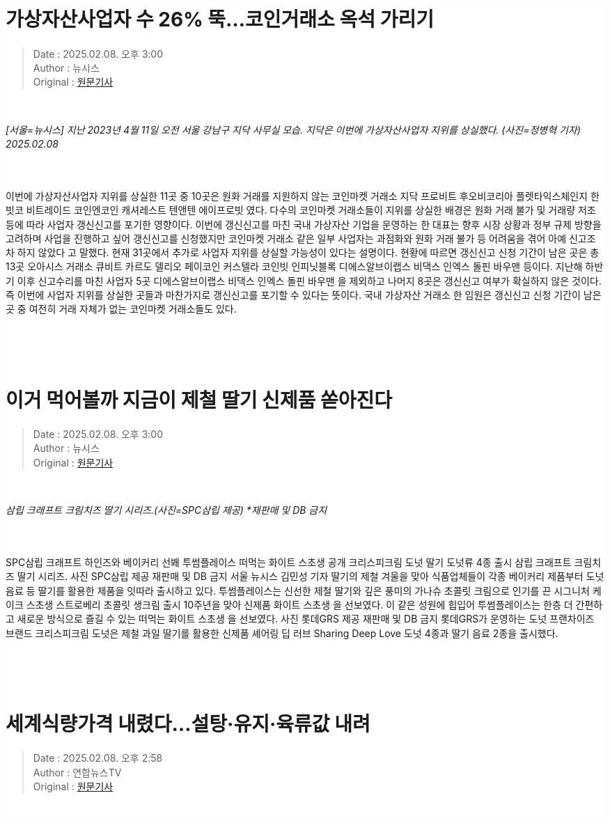   
# 가상자산사업자 수 26% 뚝…코인거래소 옥석 가리기  
  
> Date : 2025.02.08. 오후 3:00  
> Author : 뉴시스  
> Original : [원문기사](https://n.news.naver.com/mnews/article/003/0013054947?sid=101)  
<br/>  
  
<img alt="[서울=뉴시스] 지난 2023년 4월 11일 오전 서울 강남구 지닥 사무실 모습. 지닥은 이번에 가상자산사업자 지위를 상실했다. (사진=정병혁 기자) 2025.02.08" class="_LAZY_LOADING _LAZY_LOADING_INIT_HIDE" src="https://imgnews.pstatic.net/image/003/2025/02/08/NISI20230411_0019850811_web_20230411092657_20250208150029175.jpg?type=w860" id="img1" style="display: none;"></img><em class="img_desc">[서울=뉴시스] 지난 2023년 4월 11일 오전 서울 강남구 지닥 사무실 모습. 지닥은 이번에 가상자산사업자 지위를 상실했다. (사진=정병혁 기자) 2025.02.08</em>  
<br/><br/>  
  
이번에 가상자산사업자 지위를 상실한 11곳 중 10곳은 원화 거래를 지원하지 않는 코인마켓 거래소 지닥 프로비트 후오비코리아 플렛타익스체인지 한빗코 비트레이드 코인엔코인 캐셔레스트 텐앤텐 에이프로빗 였다.
다수의 코인마켓 거래소들이 지위를 상실한 배경은 원화 거래 불가 및 거래량 저조 등에 따라 사업자 갱신신고를 포기한 영향이다.
이번에 갱신신고를 마친 국내 가상자산 기업을 운영하는 한 대표는 향후 시장 상황과 정부 규제 방향을 고려하며 사업을 진행하고 싶어 갱신신고를 신청했지만 코인마켓 거래소 같은 일부 사업자는 과점화와 원화 거래 불가 등 어려움을 겪어 아예 신고조차 하지 않았다 고 말했다.
현재 31곳에서 추가로 사업자 지위를 상실할 가능성이 있다는 설명이다.
현황에 따르면 갱신신고 신청 기간이 남은 곳은 총 13곳 오아시스 거래소 큐비트 카르도 델리오 페이코인 커스텔라 코인빗 인피닛블록 디에스알브이랩스 비댁스 인엑스 돌핀 바우맨 등이다.
지난해 하반기 이후 신고수리를 마친 사업자 5곳 디에스알브이랩스 비댁스 인엑스 돌핀 바우맨 을 제외하고 나머지 8곳은 갱신신고 여부가 확실하지 않은 것이다.
즉 이번에 사업자 지위를 상실한 곳들과 마찬가지로 갱신신고를 포기할 수 있다는 뜻이다.
국내 가상자산 거래소 한 임원은 갱신신고 신청 기간이 남은 곳 중 여전히 거래 자체가 없는 코인마켓 거래소들도 있다.  
<br/><br/><br/>  

  
# 이거 먹어볼까 지금이 제철 딸기 신제품 쏟아진다  
  
> Date : 2025.02.08. 오후 3:00  
> Author : 뉴시스  
> Original : [원문기사](https://n.news.naver.com/mnews/article/003/0013054946?sid=101)  
<br/>  
  
<img alt="삼립 크래프트 크림치즈 딸기 시리즈.(사진=SPC삼립 제공) *재판매 및 DB 금지" class="_LAZY_LOADING _LAZY_LOADING_INIT_HIDE" src="https://imgnews.pstatic.net/image/003/2025/02/08/NISI20250207_0001765535_web_20250207172222_20250208150026707.jpg?type=w860" id="img1" style="display: none;"></img><em class="img_desc">삼립 크래프트 크림치즈 딸기 시리즈.(사진=SPC삼립 제공) *재판매 및 DB 금지</em>  
<br/><br/>  
  
SPC삼립 크래프트 하인즈와 베이커리 선봬 투썸플레이스 떠먹는 화이트 스초생 공개 크리스피크림 도넛 딸기 도넛류 4종 출시 삼립 크래프트 크림치즈 딸기 시리즈.
사진 SPC삼립 제공 재판매 및 DB 금지 서울 뉴시스 김민성 기자 딸기의 제철 겨울을 맞아 식품업체들이 각종 베이커리 제품부터 도넛 음료 등 딸기를 활용한 제품을 잇따라 출시하고 있다.
투썸플레이스는 신선한 제철 딸기와 깊은 풍미의 가나슈 초콜릿 크림으로 인기를 끈 시그니처 케이크 스초생 스트로베리 초콜릿 생크림 출시 10주년을 맞아 신제품 화이트 스초생 을 선보였다.
이 같은 성원에 힙입어 투썸플레이스는 한층 더 간편하고 새로운 방식으로 즐길 수 있는 떠먹는 화이트 스초생 을 선보였다.
사진 롯데GRS 제공 재판매 및 DB 금지 롯데GRS가 운영하는 도넛 프랜차이즈 브랜드 크리스피크림 도넛은 제철 과일 딸기를 활용한 신제품 셰어링 딥 러브 Sharing Deep Love 도넛 4종과 딸기 음료 2종을 출시했다.  
<br/><br/><br/>  

  
# 세계식량가격 내렸다…설탕·유지·육류값 내려  
  
> Date : 2025.02.08. 오후 2:58  
> Author : 연합뉴스TV  
> Original : [원문기사](https://n.news.naver.com/mnews/article/422/0000711927?sid=101)  
<br/>  
  